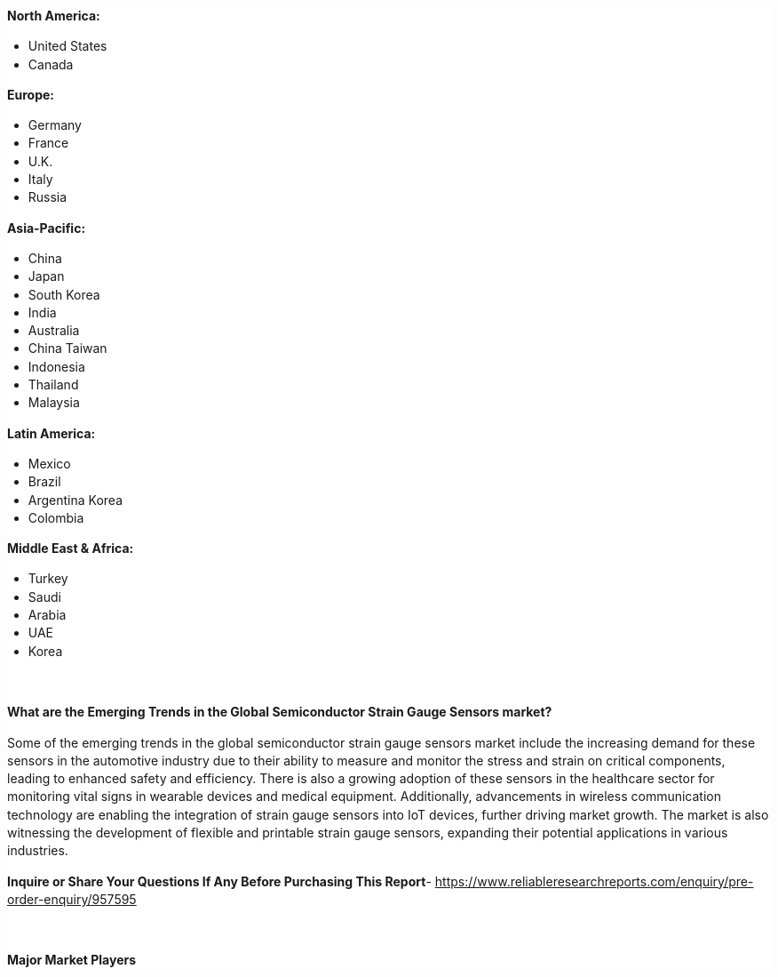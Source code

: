 <p>
    <p> <strong> North America: </strong>
        <ul>
            <li>United States</li>
            <li>Canada</li>
        </ul>
        </p> 
    <p> <strong> Europe: </strong>
        <ul>
            <li>Germany</li>
            <li>France</li>
            <li>U.K.</li>
            <li>Italy</li>
            <li>Russia</li>
        </ul>
        </p> 
    <p> <strong> Asia-Pacific: </strong>
        <ul>
            <li>China</li>
            <li>Japan</li>
            <li>South Korea</li>
            <li>India</li>
            <li>Australia</li>
            <li>China Taiwan</li>
            <li>Indonesia</li>
            <li>Thailand</li>
            <li>Malaysia</li>
        </ul>
        </p> 
    <p> <strong> Latin America: </strong>
        <ul>
            <li>Mexico</li>
            <li>Brazil</li>
            <li>Argentina Korea</li>
            <li>Colombia</li>
        </ul>
        </p> 
    <p> <strong> Middle East & Africa: </strong>
        <ul>
            <li>Turkey</li>
            <li>Saudi</li>
            <li>Arabia</li>
            <li>UAE</li>
            <li>Korea</li>
        </ul>
    </p>
    </p>
<p>&nbsp;</p>
<p><strong>What are the Emerging Trends in the Global Semiconductor Strain Gauge Sensors market?</strong></p>
<p><p>Some of the emerging trends in the global semiconductor strain gauge sensors market include the increasing demand for these sensors in the automotive industry due to their ability to measure and monitor the stress and strain on critical components, leading to enhanced safety and efficiency. There is also a growing adoption of these sensors in the healthcare sector for monitoring vital signs in wearable devices and medical equipment. Additionally, advancements in wireless communication technology are enabling the integration of strain gauge sensors into IoT devices, further driving market growth. The market is also witnessing the development of flexible and printable strain gauge sensors, expanding their potential applications in various industries.</p></p>
<p><strong>Inquire or Share Your Questions If Any Before Purchasing This Report</strong>- <a href="https://www.reliableresearchreports.com/enquiry/pre-order-enquiry/957595">https://www.reliableresearchreports.com/enquiry/pre-order-enquiry/957595</a></p>
<p>&nbsp;</p>
<p><strong>Major Market Players</strong></p>